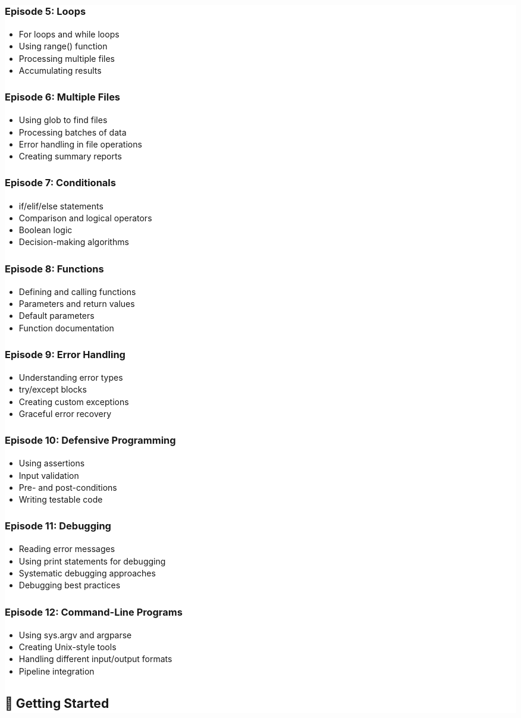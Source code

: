 ### Episode 5: Loops
- For loops and while loops
- Using range() function
- Processing multiple files
- Accumulating results

### Episode 6: Multiple Files
- Using glob to find files
- Processing batches of data
- Error handling in file operations
- Creating summary reports

### Episode 7: Conditionals
- if/elif/else statements
- Comparison and logical operators
- Boolean logic
- Decision-making algorithms

### Episode 8: Functions
- Defining and calling functions
- Parameters and return values
- Default parameters
- Function documentation

### Episode 9: Error Handling
- Understanding error types
- try/except blocks
- Creating custom exceptions
- Graceful error recovery

### Episode 10: Defensive Programming
- Using assertions
- Input validation
- Pre- and post-conditions
- Writing testable code

### Episode 11: Debugging
- Reading error messages
- Using print statements for debugging
- Systematic debugging approaches
- Debugging best practices

### Episode 12: Command-Line Programs
- Using sys.argv and argparse
- Creating Unix-style tools
- Handling different input/output formats
- Pipeline integration

## 🚀 Getting Started
